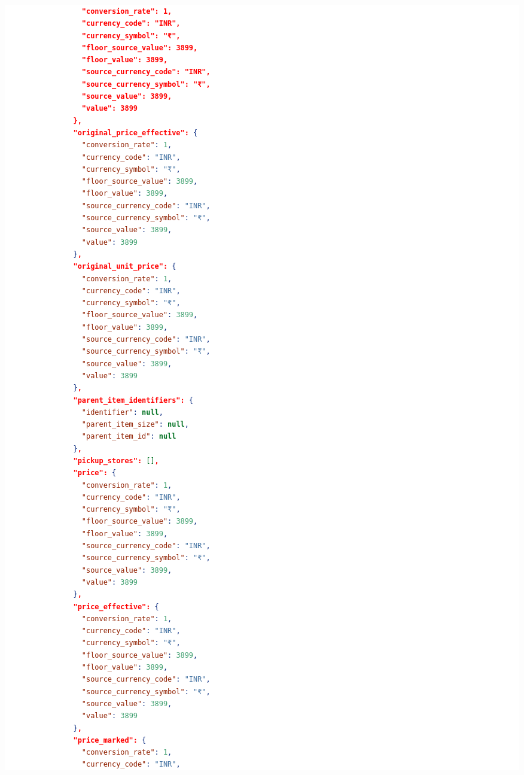 ```json
                  "conversion_rate": 1,
                  "currency_code": "INR",
                  "currency_symbol": "₹",
                  "floor_source_value": 3899,
                  "floor_value": 3899,
                  "source_currency_code": "INR",
                  "source_currency_symbol": "₹",
                  "source_value": 3899,
                  "value": 3899
                },
                "original_price_effective": {
                  "conversion_rate": 1,
                  "currency_code": "INR",
                  "currency_symbol": "₹",
                  "floor_source_value": 3899,
                  "floor_value": 3899,
                  "source_currency_code": "INR",
                  "source_currency_symbol": "₹",
                  "source_value": 3899,
                  "value": 3899
                },
                "original_unit_price": {
                  "conversion_rate": 1,
                  "currency_code": "INR",
                  "currency_symbol": "₹",
                  "floor_source_value": 3899,
                  "floor_value": 3899,
                  "source_currency_code": "INR",
                  "source_currency_symbol": "₹",
                  "source_value": 3899,
                  "value": 3899
                },
                "parent_item_identifiers": {
                  "identifier": null,
                  "parent_item_size": null,
                  "parent_item_id": null
                },
                "pickup_stores": [],
                "price": {
                  "conversion_rate": 1,
                  "currency_code": "INR",
                  "currency_symbol": "₹",
                  "floor_source_value": 3899,
                  "floor_value": 3899,
                  "source_currency_code": "INR",
                  "source_currency_symbol": "₹",
                  "source_value": 3899,
                  "value": 3899
                },
                "price_effective": {
                  "conversion_rate": 1,
                  "currency_code": "INR",
                  "currency_symbol": "₹",
                  "floor_source_value": 3899,
                  "floor_value": 3899,
                  "source_currency_code": "INR",
                  "source_currency_symbol": "₹",
                  "source_value": 3899,
                  "value": 3899
                },
                "price_marked": {
                  "conversion_rate": 1,
                  "currency_code": "INR",
```